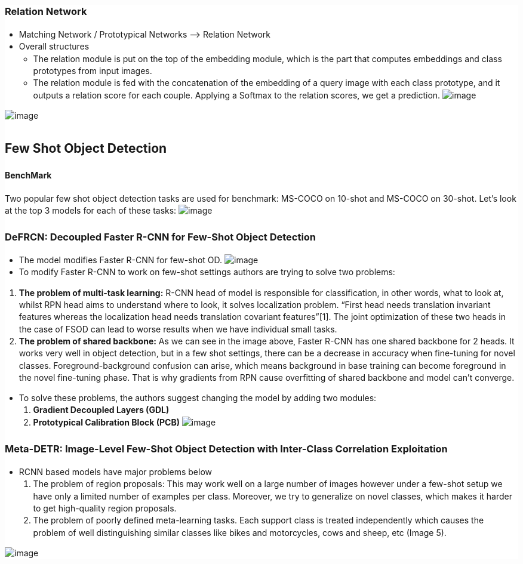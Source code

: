 ### Relation Network
- Matching Network / Prototypical Networks --> Relation Network
- Overall structures
    - The relation module is put on the top of the embedding module, which is the part that computes embeddings and class prototypes from input images.
    - The relation module is fed with the concatenation of the embedding of a query image with each class prototype, and it outputs a relation score for each couple. Applying a Softmax to the relation scores, we get a prediction.
![image](https://user-images.githubusercontent.com/32179857/165253877-1db8d26e-0173-4ccc-bcea-64f28bdf8486.png)

<img width="787" alt="image" src="https://user-images.githubusercontent.com/32179857/168218788-befd2df4-de3b-4394-b6ad-9192655c7511.png">

## Few Shot Object Detection
#### BenchMark
Two popular few shot object detection tasks are used for benchmark: MS-COCO on 10-shot and MS-COCO on 30-shot. Let’s look at the top 3 models for each of these tasks:
![image](https://user-images.githubusercontent.com/32179857/165255408-177e85d8-8aac-48a1-8861-bccdcb17e3e9.png)

### DeFRCN: Decoupled Faster R-CNN for Few-Shot Object Detection
- The model modifies Faster R-CNN for few-shot OD.
![image](https://user-images.githubusercontent.com/32179857/165257005-023d703a-769b-4a09-aac7-3debfc21f0b7.png)
- To modify Faster R-CNN to work on few-shot settings authors are trying to solve two problems:

1. **The problem of multi-task learning:** R-CNN head of model is responsible for classification, in other words, what to look at, whilst RPN head aims to understand where to look, it solves localization problem. “First head needs translation invariant features whereas the localization head needs translation covariant features”[1]. The joint optimization of these two heads in the case of FSOD can lead to worse results when we have individual small tasks.
2. **The problem of shared backbone:** As we can see in the image above, Faster R-CNN has one shared backbone for 2 heads. It works very well in object detection, but in a few shot settings, there can be a decrease in accuracy when fine-tuning for novel classes. Foreground-background confusion can arise, which means background in base training can become foreground in the novel fine-tuning phase. That is why gradients from RPN cause overfitting of shared backbone and model can’t converge.

- To solve these problems, the authors suggest changing the model by adding two modules:
   1. **Gradient Decoupled Layers (GDL)**
   2. **Prototypical Calibration Block (PCB)**
![image](https://user-images.githubusercontent.com/32179857/165259610-0c948e63-6fd3-4fd8-98c5-356215f8ca04.png)

### Meta-DETR: Image-Level Few-Shot Object Detection with Inter-Class Correlation Exploitation
- RCNN based models have major problems below
    1. The problem of region proposals: This may work well on a large number of images however under a few-shot setup we have only a limited number of examples per class. Moreover, we try to generalize on novel classes, which makes it harder to get high-quality region proposals.
    2. The problem of poorly defined meta-learning tasks. Each support class is treated independently which causes the problem of well distinguishing similar classes like bikes and motorcycles, cows and sheep, etc (Image 5).
<img width="757" alt="image" src="https://user-images.githubusercontent.com/32179857/168219948-343e558a-e3a4-49a7-b3b2-7c089ad08a72.png">
